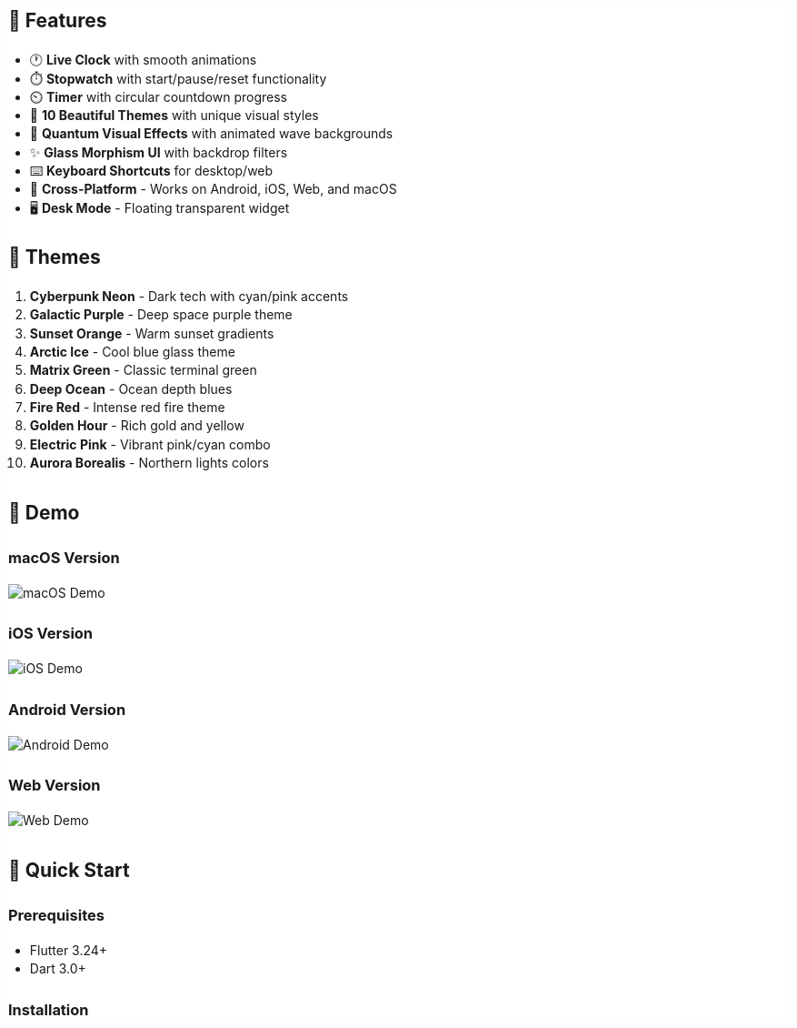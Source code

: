 ## 🌟 Features

- 🕐 **Live Clock** with smooth animations
- ⏱️ **Stopwatch** with start/pause/reset functionality  
- ⏲️ **Timer** with circular countdown progress
- 🎨 **10 Beautiful Themes** with unique visual styles
- 🌊 **Quantum Visual Effects** with animated wave backgrounds
- ✨ **Glass Morphism UI** with backdrop filters
- ⌨️ **Keyboard Shortcuts** for desktop/web
- 📱 **Cross-Platform** - Works on Android, iOS, Web, and macOS
- 🖥️ **Desk Mode** - Floating transparent widget

## 🎨 Themes

1. **Cyberpunk Neon** - Dark tech with cyan/pink accents
2. **Galactic Purple** - Deep space purple theme
3. **Sunset Orange** - Warm sunset gradients  
4. **Arctic Ice** - Cool blue glass theme
5. **Matrix Green** - Classic terminal green
6. **Deep Ocean** - Ocean depth blues
7. **Fire Red** - Intense red fire theme
8. **Golden Hour** - Rich gold and yellow
9. **Electric Pink** - Vibrant pink/cyan combo
10. **Aurora Borealis** - Northern lights colors

## 📸 Demo

### macOS Version
![macOS Demo](demo/macos_demo.png)

### iOS Version  
![iOS Demo](demo/ios_demo.png)

### Android Version
![Android Demo](demo/android_demo.png)

### Web Version
![Web Demo](demo/web_demo.png)

## 🚀 Quick Start

### Prerequisites
- Flutter 3.24+
- Dart 3.0+

### Installation
